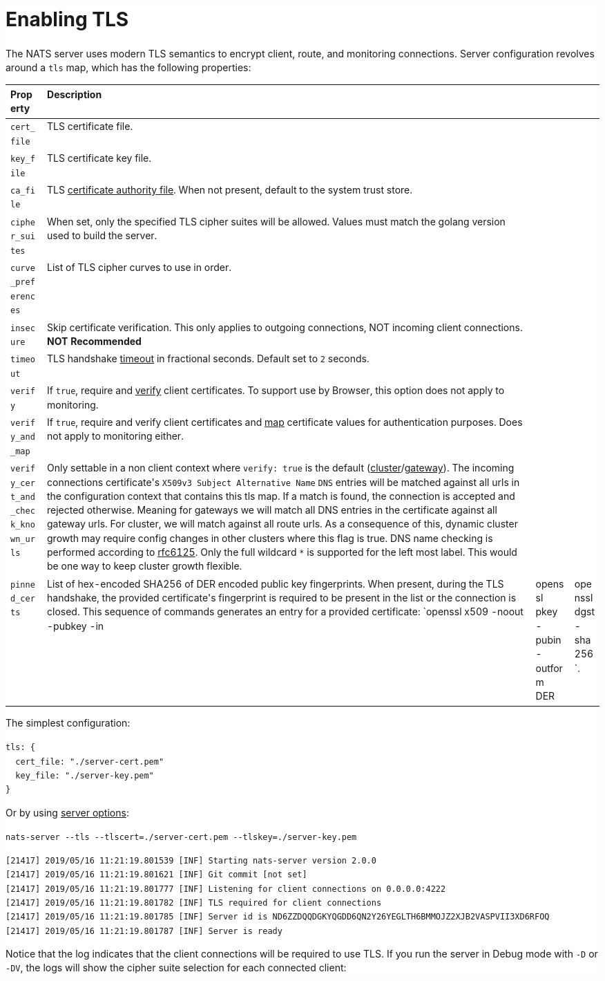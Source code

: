 # Enabling TLS

The NATS server uses modern TLS semantics to encrypt client, route, and monitoring connections. Server configuration revolves around a `tls` map, which has the following properties:

| Property | Description |  |  |
| :--- | :--- | :--- | :--- |
| `cert_file` | TLS certificate file. |  |  |
| `key_file` | TLS certificate key file. |  |  |
| `ca_file` | TLS [certificate authority file](tls.md#certificate-authorities). When not present, default to the system trust store. |  |  |
| `cipher_suites` | When set, only the specified TLS cipher suites will be allowed. Values must match the golang version used to build the server. |  |  |
| `curve_preferences` | List of TLS cipher curves to use in order. |  |  |
| `insecure` | Skip certificate verification. This only applies to outgoing connections, NOT incoming client connections. **NOT Recommended** |  |  |
| `timeout` | TLS handshake [timeout](tls.md#tls-timeout) in fractional seconds. Default set to `2` seconds. |  |  |
| `verify` | If `true`, require and [verify](auth_intro/tls_mutual_auth.md#validating-a-client-certificate) client certificates. To support use by Browser, this option does not apply to monitoring. |  |  |
| `verify_and_map` | If `true`, require and verify client certificates and [map](auth_intro/tls_mutual_auth.md#mapping-client-certificates-to-a-user) certificate values for authentication purposes. Does not apply to monitoring either. |  |  |
| `verify_cert_and_check_known_urls` | Only settable in a non client context where `verify: true` is the default \([cluster](../clustering/)/[gateway](../gateways/)\). The incoming connections certificate's `X509v3 Subject Alternative Name` `DNS` entries will be matched against all urls in the configuration context that contains this tls map. If a match is found, the connection is accepted and rejected otherwise. Meaning for gateways we will match all DNS entries in the certificate against all gateway urls. For cluster, we will match against all route urls. As a consequence of this, dynamic cluster growth may require config changes in other clusters where this flag is true. DNS name checking is performed according to [rfc6125](https://tools.ietf.org/html/rfc6125#section-6.4.1). Only the full wildcard `*` is supported for the left most label. This would be one way to keep cluster growth flexible. |  |  |
| `pinned_certs` | List of hex-encoded SHA256 of DER encoded public key fingerprints. When present, during the TLS handshake, the provided certificate's fingerprint is required to be present in the list or the connection is closed. This sequence of commands generates an entry for a provided certificate: \`openssl x509 -noout -pubkey -in  | openssl pkey -pubin -outform DER | openssl dgst -sha256\`. |

The simplest configuration:

```text
tls: {
  cert_file: "./server-cert.pem"
  key_file: "./server-key.pem"
}
```

Or by using [server options](../../running/flags.md#tls-options):

```shell
nats-server --tls --tlscert=./server-cert.pem --tlskey=./server-key.pem
```
```text
[21417] 2019/05/16 11:21:19.801539 [INF] Starting nats-server version 2.0.0
[21417] 2019/05/16 11:21:19.801621 [INF] Git commit [not set]
[21417] 2019/05/16 11:21:19.801777 [INF] Listening for client connections on 0.0.0.0:4222
[21417] 2019/05/16 11:21:19.801782 [INF] TLS required for client connections
[21417] 2019/05/16 11:21:19.801785 [INF] Server id is ND6ZZDQQDGKYQGDD6QN2Y26YEGLTH6BMMOJZ2XJB2VASPVII3XD6RFOQ
[21417] 2019/05/16 11:21:19.801787 [INF] Server is ready
```

Notice that the log indicates that the client connections will be required to use TLS. If you run the server in Debug mode with `-D` or `-DV`, the logs will show the cipher suite selection for each connected client:
